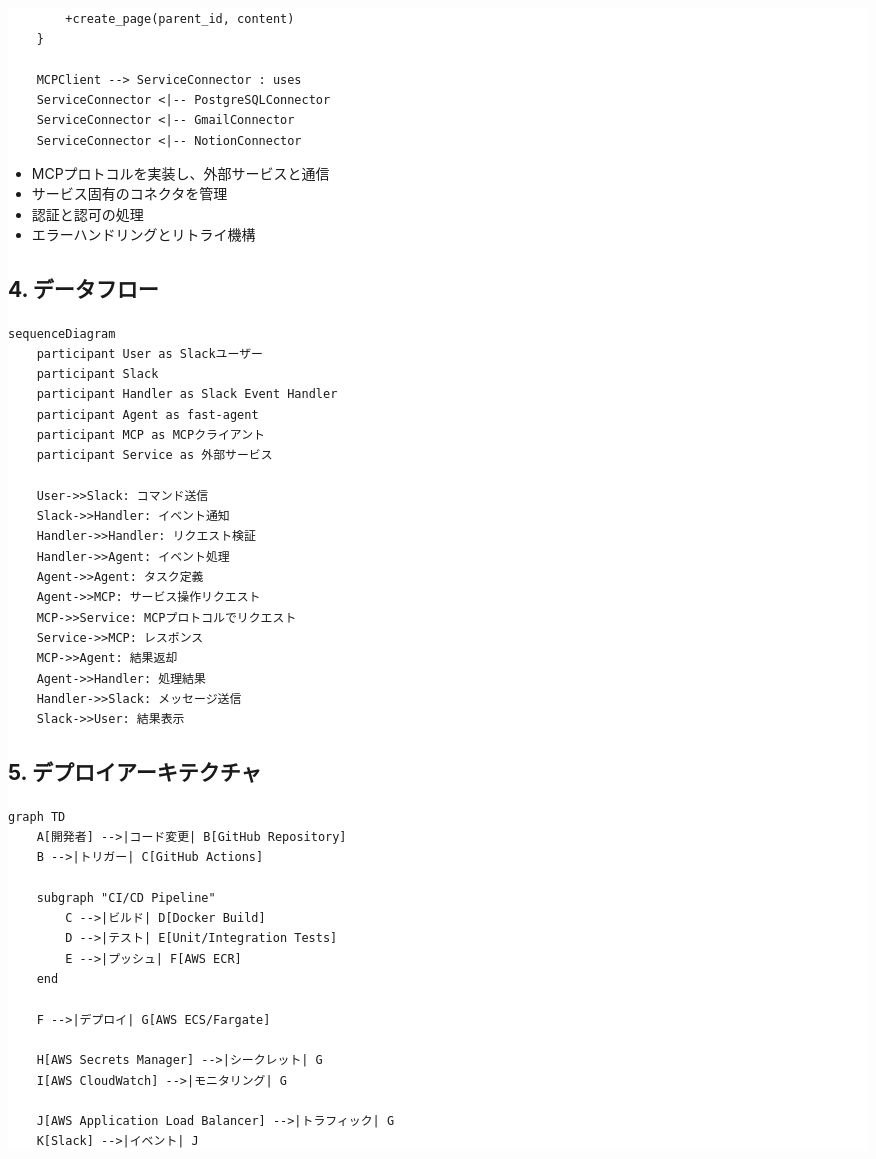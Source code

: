 ```mermaid
        +create_page(parent_id, content)
    }
    
    MCPClient --> ServiceConnector : uses
    ServiceConnector <|-- PostgreSQLConnector
    ServiceConnector <|-- GmailConnector
    ServiceConnector <|-- NotionConnector
```

- MCPプロトコルを実装し、外部サービスと通信
- サービス固有のコネクタを管理
- 認証と認可の処理
- エラーハンドリングとリトライ機構

## 4. データフロー

```mermaid
sequenceDiagram
    participant User as Slackユーザー
    participant Slack
    participant Handler as Slack Event Handler
    participant Agent as fast-agent
    participant MCP as MCPクライアント
    participant Service as 外部サービス
    
    User->>Slack: コマンド送信
    Slack->>Handler: イベント通知
    Handler->>Handler: リクエスト検証
    Handler->>Agent: イベント処理
    Agent->>Agent: タスク定義
    Agent->>MCP: サービス操作リクエスト
    MCP->>Service: MCPプロトコルでリクエスト
    Service->>MCP: レスポンス
    MCP->>Agent: 結果返却
    Agent->>Handler: 処理結果
    Handler->>Slack: メッセージ送信
    Slack->>User: 結果表示
```

## 5. デプロイアーキテクチャ

```mermaid
graph TD
    A[開発者] -->|コード変更| B[GitHub Repository]
    B -->|トリガー| C[GitHub Actions]
    
    subgraph "CI/CD Pipeline"
        C -->|ビルド| D[Docker Build]
        D -->|テスト| E[Unit/Integration Tests]
        E -->|プッシュ| F[AWS ECR]
    end
    
    F -->|デプロイ| G[AWS ECS/Fargate]
    
    H[AWS Secrets Manager] -->|シークレット| G
    I[AWS CloudWatch] -->|モニタリング| G
    
    J[AWS Application Load Balancer] -->|トラフィック| G
    K[Slack] -->|イベント| J
```
